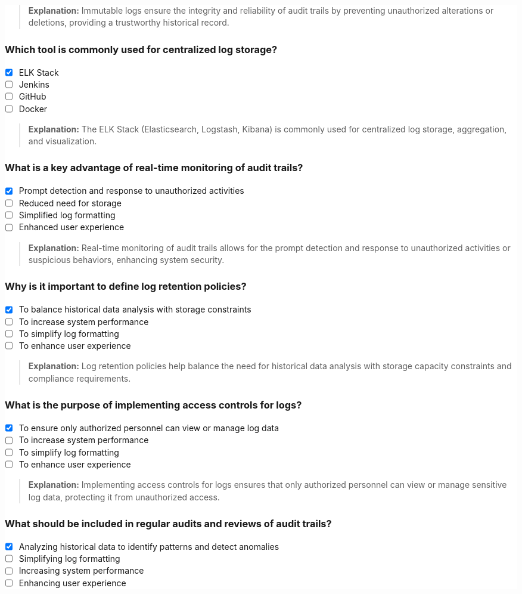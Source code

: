 > **Explanation:** Immutable logs ensure the integrity and reliability of audit trails by preventing unauthorized alterations or deletions, providing a trustworthy historical record.

### Which tool is commonly used for centralized log storage?

- [x] ELK Stack
- [ ] Jenkins
- [ ] GitHub
- [ ] Docker

> **Explanation:** The ELK Stack (Elasticsearch, Logstash, Kibana) is commonly used for centralized log storage, aggregation, and visualization.

### What is a key advantage of real-time monitoring of audit trails?

- [x] Prompt detection and response to unauthorized activities
- [ ] Reduced need for storage
- [ ] Simplified log formatting
- [ ] Enhanced user experience

> **Explanation:** Real-time monitoring of audit trails allows for the prompt detection and response to unauthorized activities or suspicious behaviors, enhancing system security.

### Why is it important to define log retention policies?

- [x] To balance historical data analysis with storage constraints
- [ ] To increase system performance
- [ ] To simplify log formatting
- [ ] To enhance user experience

> **Explanation:** Log retention policies help balance the need for historical data analysis with storage capacity constraints and compliance requirements.

### What is the purpose of implementing access controls for logs?

- [x] To ensure only authorized personnel can view or manage log data
- [ ] To increase system performance
- [ ] To simplify log formatting
- [ ] To enhance user experience

> **Explanation:** Implementing access controls for logs ensures that only authorized personnel can view or manage sensitive log data, protecting it from unauthorized access.

### What should be included in regular audits and reviews of audit trails?

- [x] Analyzing historical data to identify patterns and detect anomalies
- [ ] Simplifying log formatting
- [ ] Increasing system performance
- [ ] Enhancing user experience
